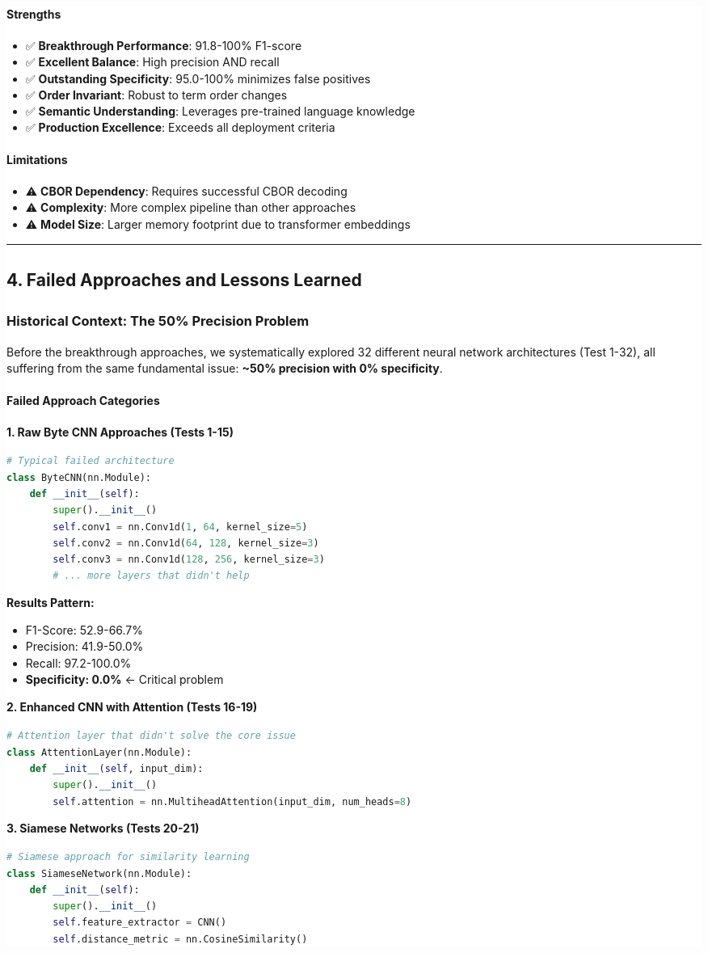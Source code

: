 #### Strengths
- ✅ **Breakthrough Performance**: 91.8-100% F1-score
- ✅ **Excellent Balance**: High precision AND recall
- ✅ **Outstanding Specificity**: 95.0-100% minimizes false positives
- ✅ **Order Invariant**: Robust to term order changes
- ✅ **Semantic Understanding**: Leverages pre-trained language knowledge
- ✅ **Production Excellence**: Exceeds all deployment criteria

#### Limitations
- ⚠️ **CBOR Dependency**: Requires successful CBOR decoding
- ⚠️ **Complexity**: More complex pipeline than other approaches
- ⚠️ **Model Size**: Larger memory footprint due to transformer embeddings

---

## 4. Failed Approaches and Lessons Learned

### Historical Context: The 50% Precision Problem

Before the breakthrough approaches, we systematically explored 32 different neural network architectures (Test 1-32), all suffering from the same fundamental issue: **~50% precision with 0% specificity**.

#### Failed Approach Categories

**1. Raw Byte CNN Approaches (Tests 1-15)**
```python
# Typical failed architecture
class ByteCNN(nn.Module):
    def __init__(self):
        super().__init__()
        self.conv1 = nn.Conv1d(1, 64, kernel_size=5)
        self.conv2 = nn.Conv1d(64, 128, kernel_size=3)
        self.conv3 = nn.Conv1d(128, 256, kernel_size=3)
        # ... more layers that didn't help
```

**Results Pattern:**
- F1-Score: 52.9-66.7%
- Precision: 41.9-50.0%
- Recall: 97.2-100.0%
- **Specificity: 0.0%** ← Critical problem

**2. Enhanced CNN with Attention (Tests 16-19)**
```python
# Attention layer that didn't solve the core issue
class AttentionLayer(nn.Module):
    def __init__(self, input_dim):
        super().__init__()
        self.attention = nn.MultiheadAttention(input_dim, num_heads=8)
```

**3. Siamese Networks (Tests 20-21)**
```python
# Siamese approach for similarity learning
class SiameseNetwork(nn.Module):
    def __init__(self):
        super().__init__()
        self.feature_extractor = CNN()
        self.distance_metric = nn.CosineSimilarity()
```
